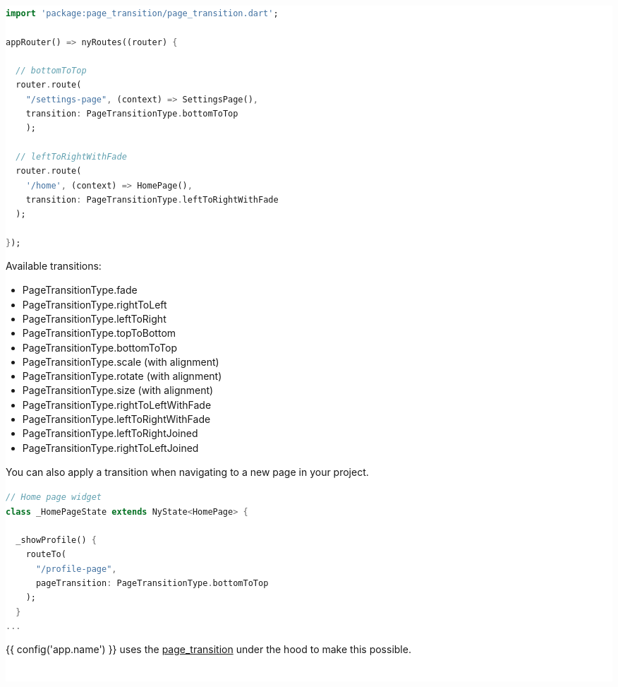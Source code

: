 ``` dart
import 'package:page_transition/page_transition.dart';

appRouter() => nyRoutes((router) {

  // bottomToTop
  router.route(
    "/settings-page", (context) => SettingsPage(), 
    transition: PageTransitionType.bottomToTop
    );

  // leftToRightWithFade
  router.route(
    '/home', (context) => HomePage(), 
    transition: PageTransitionType.leftToRightWithFade
  );

});
```

Available transitions:
- PageTransitionType.fade
- PageTransitionType.rightToLeft
- PageTransitionType.leftToRight
- PageTransitionType.topToBottom
- PageTransitionType.bottomToTop
- PageTransitionType.scale (with alignment)
- PageTransitionType.rotate (with alignment)
- PageTransitionType.size (with alignment)
- PageTransitionType.rightToLeftWithFade
- PageTransitionType.leftToRightWithFade
- PageTransitionType.leftToRightJoined
- PageTransitionType.rightToLeftJoined

You can also apply a transition when navigating to a new page in your project.

``` dart
// Home page widget
class _HomePageState extends NyState<HomePage> {

  _showProfile() {
    routeTo(
      "/profile-page", 
      pageTransition: PageTransitionType.bottomToTop
    );
  }
...
```

{{ config('app.name') }} uses the <a href="https://pub.dev/packages/page_transition" target="_BLANK">page_transition</a> under the hood to make this possible.

<a name="navigation-types"></a>
<br>
